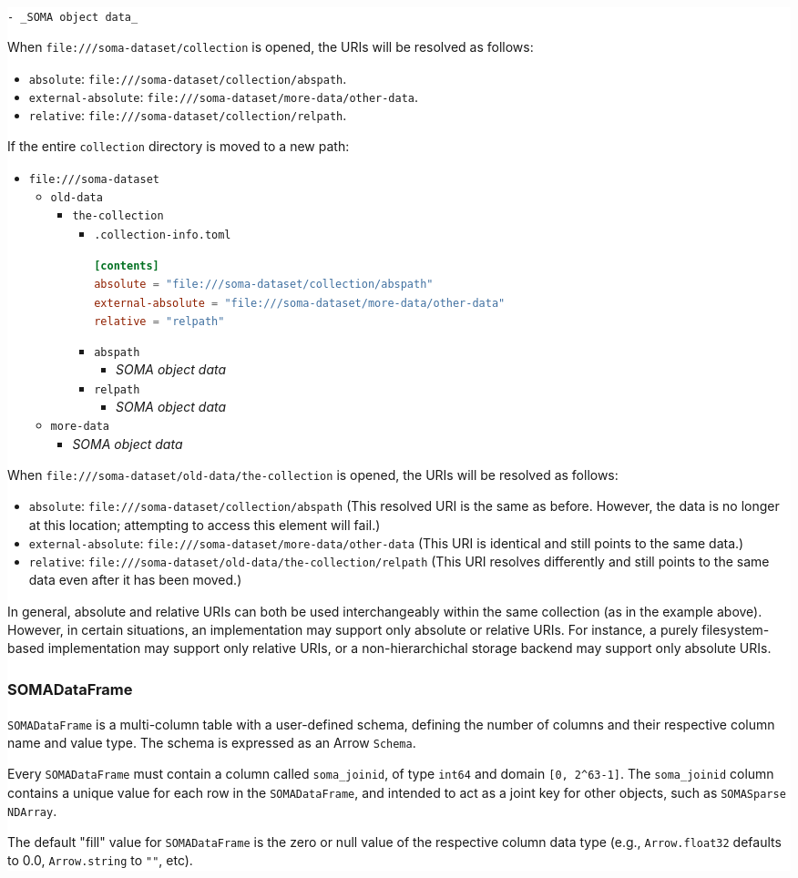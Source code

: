     - _SOMA object data_

When `file:///soma-dataset/collection` is opened, the URIs will be resolved as follows:

- `absolute`: `file:///soma-dataset/collection/abspath`.
- `external-absolute`: `file:///soma-dataset/more-data/other-data`.
- `relative`: `file:///soma-dataset/collection/relpath`.

If the entire `collection` directory is moved to a new path:

- `file:///soma-dataset`
  - `old-data`
    - `the-collection`
      - `.collection-info.toml`
        ```toml
        [contents]
        absolute = "file:///soma-dataset/collection/abspath"
        external-absolute = "file:///soma-dataset/more-data/other-data"
        relative = "relpath"
        ```
      - `abspath`
        - _SOMA object data_
      - `relpath`
        - _SOMA object data_
  - `more-data`
    - _SOMA object data_

When `file:///soma-dataset/old-data/the-collection` is opened, the URIs will be resolved as follows:

- `absolute`: `file:///soma-dataset/collection/abspath`
  (This resolved URI is the same as before. However, the data is no longer at this location; attempting to access this element will fail.)
- `external-absolute`: `file:///soma-dataset/more-data/other-data`
  (This URI is identical and still points to the same data.)
- `relative`: `file:///soma-dataset/old-data/the-collection/relpath`
  (This URI resolves differently and still points to the same data even after it has been moved.)

In general, absolute and relative URIs can both be used interchangeably within the same collection (as in the example above).
However, in certain situations, an implementation may support only absolute or relative URIs.
For instance, a purely filesystem-based implementation may support only relative URIs, or a non-hierarchichal storage backend may support only absolute URIs.

### SOMADataFrame

`SOMADataFrame` is a multi-column table with a user-defined schema, defining the number of columns and their respective column name and value type. The schema is expressed as an Arrow `Schema`.

Every `SOMADataFrame` must contain a column called `soma_joinid`, of type `int64` and domain `[0, 2^63-1]`. The `soma_joinid` column contains a unique value for each row in the `SOMADataFrame`, and intended to act as a joint key for other objects, such as `SOMASparseNDArray`.

The default "fill" value for `SOMADataFrame` is the zero or null value of the respective column data type (e.g., `Arrow.float32` defaults to 0.0, `Arrow.string` to `""`, etc).
